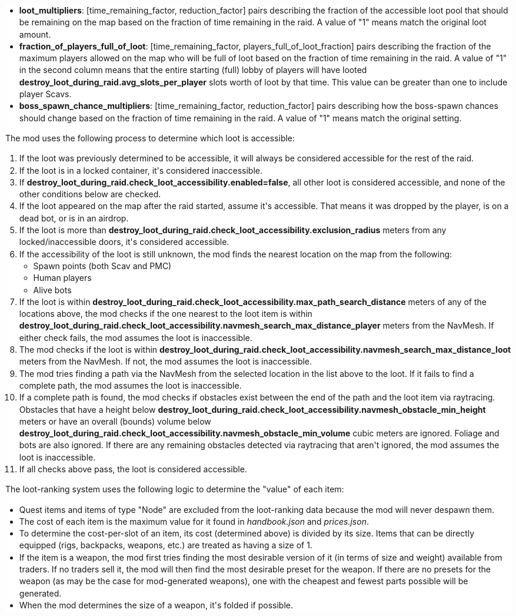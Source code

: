* **loot_multipliers**: [time_remaining_factor, reduction_factor] pairs describing the fraction of the accessible loot pool that should be remaining on the map based on the fraction of time remaining in the raid. A value of "1" means match the original loot amount. 
* **fraction_of_players_full_of_loot**: [time_remaining_factor, players_full_of_loot_fraction] pairs describing the fraction of the maximum players allowed on the map who will be full of loot based on the fraction of time remaining in the raid. A value of "1" in the second column means that the entire starting (full) lobby of players will have looted **destroy_loot_during_raid.avg_slots_per_player** slots worth of loot by that time. This value can be greater than one to include player Scavs. 
* **boss_spawn_chance_multipliers**: [time_remaining_factor, reduction_factor] pairs describing how the boss-spawn chances should change based on the fraction of time remaining in the raid. A value of "1" means match the original setting. 

The mod uses the following process to determine which loot is accessible:
1. If the loot was previously determined to be accessible, it will always be considered accessible for the rest of the raid. 
2. If the loot is in a locked container, it's considered inaccessible.
3. If **destroy_loot_during_raid.check_loot_accessibility.enabled=false**, all other loot is considered accessible, and none of the other conditions below are checked. 
4. If the loot appeared on the map after the raid started, assume it's accessible. That means it was dropped by the player, is on a dead bot, or is in an airdrop.
5. If the loot is more than **destroy_loot_during_raid.check_loot_accessibility.exclusion_radius** meters from any locked/inaccessible doors, it's considered accessible.
6. If the accessibility of the loot is still unknown, the mod finds the nearest location on the map from the following:
    * Spawn points (both Scav and PMC)
    * Human players
    * Alive bots
7. If the loot is within **destroy_loot_during_raid.check_loot_accessibility.max_path_search_distance** meters of any of the locations above, the mod checks if the one nearest to the loot item is within **destroy_loot_during_raid.check_loot_accessibility.navmesh_search_max_distance_player** meters from the NavMesh. If either check fails, the mod assumes the loot is inaccessible. 
8. The mod checks if the loot is within **destroy_loot_during_raid.check_loot_accessibility.navmesh_search_max_distance_loot** meters from the NavMesh. If not, the mod assumes the loot is inaccessible. 
9. The mod tries finding a path via the NavMesh from the selected location in the list above to the loot. If it fails to find a complete path, the mod assumes the loot is inaccessible. 
10. If a complete path is found, the mod checks if obstacles exist between the end of the path and the loot item via raytracing. Obstacles that have a height below **destroy_loot_during_raid.check_loot_accessibility.navmesh_obstacle_min_height** meters or have an overall (bounds) volume below **destroy_loot_during_raid.check_loot_accessibility.navmesh_obstacle_min_volume** cubic meters are ignored. Foliage and bots are also ignored. If there are any remaining obstacles detected via raytracing that aren't ignored, the mod assumes the loot is inaccessible. 
11. If all checks above pass, the loot is considered accessible.

The loot-ranking system uses the following logic to determine the "value" of each item:
* Quest items and items of type "Node" are excluded from the loot-ranking data because the mod will never despawn them. 
* The cost of each item is the maximum value for it found in *handbook.json* and *prices.json*. 
* To determine the cost-per-slot of an item, its cost (determined above) is divided by its size. Items that can be directly equipped (rigs, backpacks, weapons, etc.) are treated as having a size of 1. 
* If the item is a weapon, the mod first tries finding the most desirable version of it (in terms of size and weight) available from traders. If no traders sell it, the mod will then find the most desirable preset for the weapon. If there are no presets for the weapon (as may be the case for mod-generated weapons), one with the cheapest and fewest parts possible will be generated. 
* When the mod determines the size of a weapon, it's folded if possible. 
